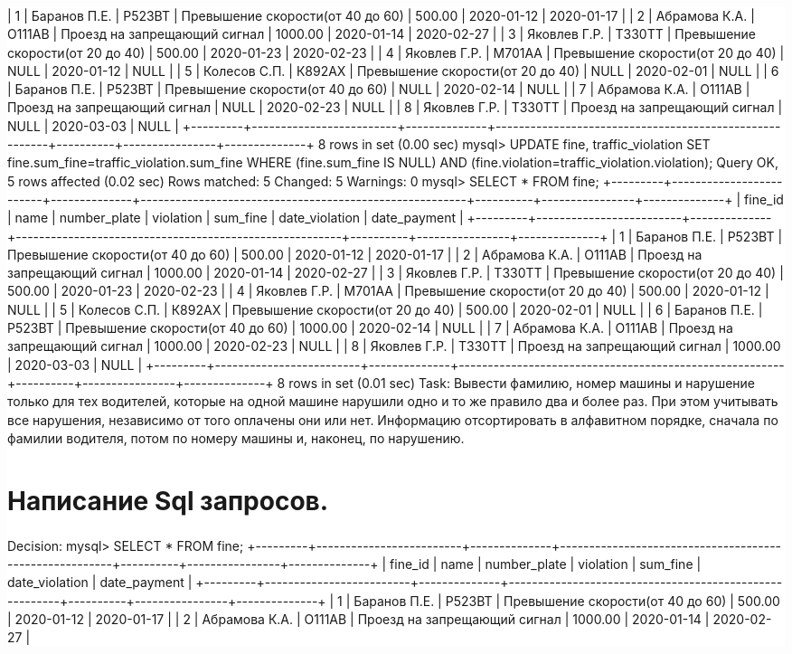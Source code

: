 |   1 | Баранов П.Е.      | Р523ВТ   | Превышение скорости(от 40 до 60)           | 500.00 | 2020-01-12   | 2020-01-17 |
|   2 | Абрамова К.А.     | О111АВ   | Проезд на запрещающий сигнал             | 1000.00 | 2020-01-14   | 2020-02-27 |
|   3 | Яковлев Г.Р.      | Т330ТТ   | Превышение скорости(от 20 до 40)           | 500.00 | 2020-01-23   | 2020-02-23 |
|   4 | Яковлев Г.Р.      | М701АА   | Превышение скорости(от 20 до 40)           |   NULL | 2020-01-12   | NULL     |
|   5 | Колесов С.П.      | К892АХ   | Превышение скорости(от 20 до 40)           |   NULL | 2020-02-01   | NULL     |
|   6 | Баранов П.Е.      | Р523ВТ   | Превышение скорости(от 40 до 60)           |   NULL | 2020-02-14   | NULL     |
|   7 | Абрамова К.А.     | О111АВ   | Проезд на запрещающий сигнал             |   NULL | 2020-02-23   | NULL     |
|   8 | Яковлев Г.Р.      | Т330ТТ   | Проезд на запрещающий сигнал             |   NULL | 2020-03-03   | NULL     |
+---------+-------------------------+--------------+--------------------------------------------------------+----------+----------------+--------------+
8 rows in set (0.00 sec)
mysql> UPDATE fine, traffic_violation
SET fine.sum_fine=traffic_violation.sum_fine
WHERE (fine.sum_fine IS NULL) AND (fine.violation=traffic_violation.violation);
Query OK, 5 rows affected (0.02 sec)
Rows matched: 5 Changed: 5 Warnings: 0
mysql> SELECT * FROM fine;
+---------+-------------------------+--------------+--------------------------------------------------------+----------+----------------+--------------+
| fine_id | name          | number_plate | violation                       | sum_fine | date_violation | date_payment |
+---------+-------------------------+--------------+--------------------------------------------------------+----------+----------------+--------------+
|   1 | Баранов П.Е.      | Р523ВТ   | Превышение скорости(от 40 до 60)           | 500.00 | 2020-01-12   | 2020-01-17 |
|   2 | Абрамова К.А.     | О111АВ   | Проезд на запрещающий сигнал             | 1000.00 | 2020-01-14   | 2020-02-27 |
|   3 | Яковлев Г.Р.      | Т330ТТ   | Превышение скорости(от 20 до 40)           | 500.00 | 2020-01-23   | 2020-02-23 |
|   4 | Яковлев Г.Р.      | М701АА   | Превышение скорости(от 20 до 40)           | 500.00 | 2020-01-12   | NULL     |
|   5 | Колесов С.П.      | К892АХ   | Превышение скорости(от 20 до 40)           | 500.00 | 2020-02-01   | NULL     |
|   6 | Баранов П.Е.      | Р523ВТ   | Превышение скорости(от 40 до 60)           | 1000.00 | 2020-02-14   | NULL     |
|   7 | Абрамова К.А.     | О111АВ   | Проезд на запрещающий сигнал             | 1000.00 | 2020-02-23   | NULL     |
|   8 | Яковлев Г.Р.      | Т330ТТ   | Проезд на запрещающий сигнал             | 1000.00 | 2020-03-03   | NULL     |
+---------+-------------------------+--------------+--------------------------------------------------------+----------+----------------+--------------+
8 rows in set (0.01 sec)
Task:
Вывести фамилию, номер машины и нарушение только для тех водителей, которые на одной машине нарушили одно и то же правило два и более раз. При этом учитывать все нарушения, независимо от того оплачены они или нет. Информацию отсортировать в алфавитном порядке, сначала по фамилии водителя, потом по номеру машины и, наконец, по нарушению.
# Написание Sql запросов.
Decision:
mysql> SELECT * FROM fine;
+---------+-------------------------+--------------+--------------------------------------------------------+----------+----------------+--------------+
| fine_id | name          | number_plate | violation                       | sum_fine | date_violation | date_payment |
+---------+-------------------------+--------------+--------------------------------------------------------+----------+----------------+--------------+
|   1 | Баранов П.Е.      | Р523ВТ   | Превышение скорости(от 40 до 60)           | 500.00 | 2020-01-12   | 2020-01-17 |
|   2 | Абрамова К.А.     | О111АВ   | Проезд на запрещающий сигнал             | 1000.00 | 2020-01-14   | 2020-02-27 |
